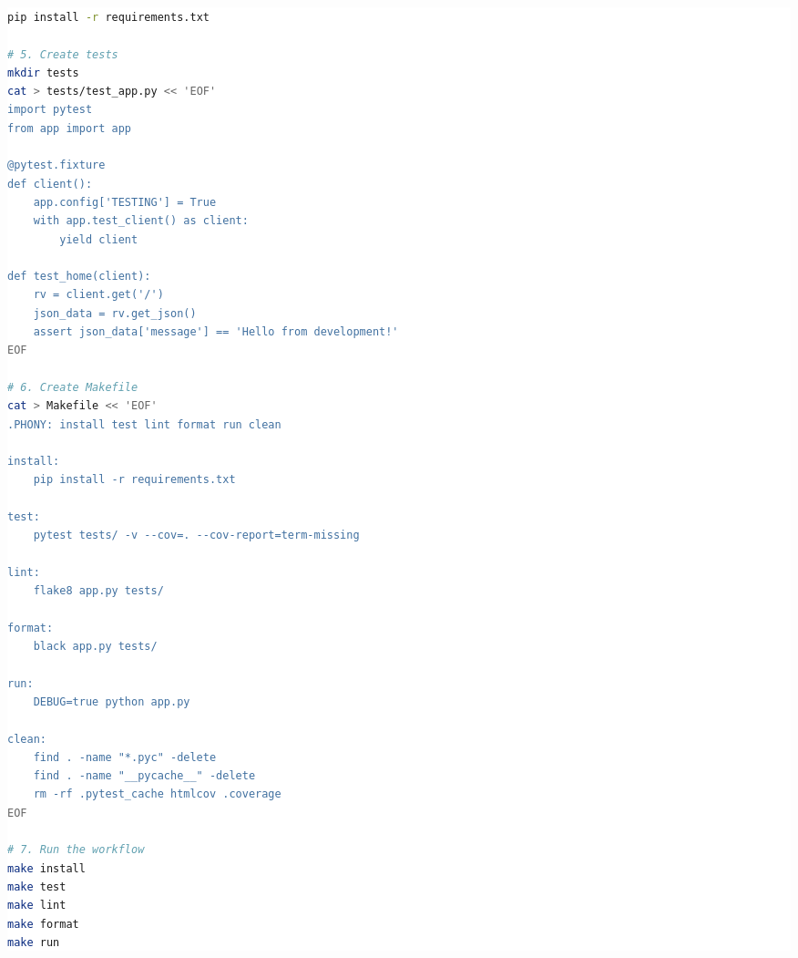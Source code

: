 ```bash
pip install -r requirements.txt

# 5. Create tests
mkdir tests
cat > tests/test_app.py << 'EOF'
import pytest
from app import app

@pytest.fixture
def client():
    app.config['TESTING'] = True
    with app.test_client() as client:
        yield client

def test_home(client):
    rv = client.get('/')
    json_data = rv.get_json()
    assert json_data['message'] == 'Hello from development!'
EOF

# 6. Create Makefile
cat > Makefile << 'EOF'
.PHONY: install test lint format run clean

install:
	pip install -r requirements.txt

test:
	pytest tests/ -v --cov=. --cov-report=term-missing

lint:
	flake8 app.py tests/

format:
	black app.py tests/

run:
	DEBUG=true python app.py

clean:
	find . -name "*.pyc" -delete
	find . -name "__pycache__" -delete
	rm -rf .pytest_cache htmlcov .coverage
EOF

# 7. Run the workflow
make install
make test
make lint
make format
make run
```
